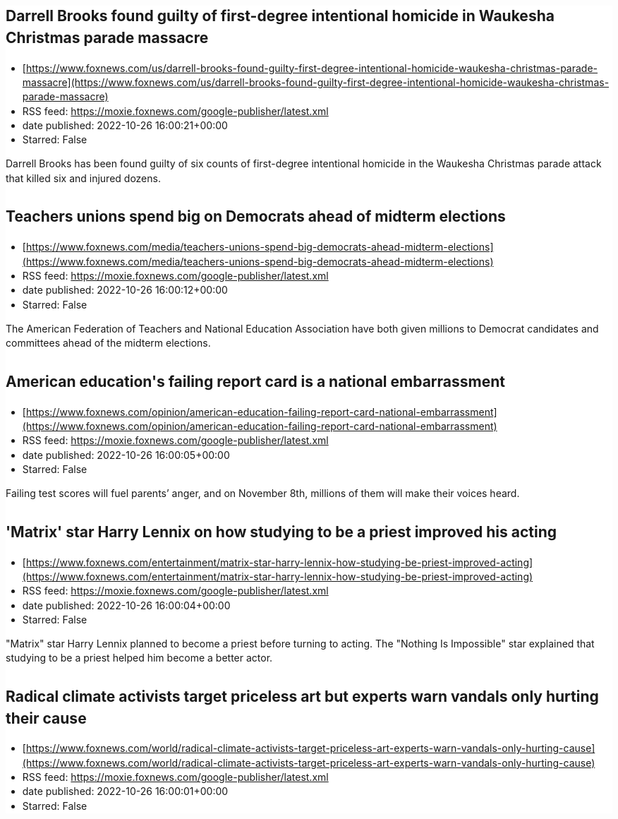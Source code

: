 ## Darrell Brooks found guilty of first-degree intentional homicide in Waukesha Christmas parade massacre
 - [https://www.foxnews.com/us/darrell-brooks-found-guilty-first-degree-intentional-homicide-waukesha-christmas-parade-massacre](https://www.foxnews.com/us/darrell-brooks-found-guilty-first-degree-intentional-homicide-waukesha-christmas-parade-massacre)
 - RSS feed: https://moxie.foxnews.com/google-publisher/latest.xml
 - date published: 2022-10-26 16:00:21+00:00
 - Starred: False

Darrell Brooks has been found guilty of six counts of first-degree intentional homicide in the Waukesha Christmas parade attack that killed six and injured dozens.

## Teachers unions spend big on Democrats ahead of midterm elections
 - [https://www.foxnews.com/media/teachers-unions-spend-big-democrats-ahead-midterm-elections](https://www.foxnews.com/media/teachers-unions-spend-big-democrats-ahead-midterm-elections)
 - RSS feed: https://moxie.foxnews.com/google-publisher/latest.xml
 - date published: 2022-10-26 16:00:12+00:00
 - Starred: False

The American Federation of Teachers and National Education Association have both given millions to Democrat candidates and committees ahead of the midterm elections.

## American education's failing report card is a national embarrassment
 - [https://www.foxnews.com/opinion/american-education-failing-report-card-national-embarrassment](https://www.foxnews.com/opinion/american-education-failing-report-card-national-embarrassment)
 - RSS feed: https://moxie.foxnews.com/google-publisher/latest.xml
 - date published: 2022-10-26 16:00:05+00:00
 - Starred: False

Failing test scores will fuel parents’ anger, and on November 8th, millions of them will make their voices heard.

## 'Matrix' star Harry Lennix on how studying to be a priest improved his acting
 - [https://www.foxnews.com/entertainment/matrix-star-harry-lennix-how-studying-be-priest-improved-acting](https://www.foxnews.com/entertainment/matrix-star-harry-lennix-how-studying-be-priest-improved-acting)
 - RSS feed: https://moxie.foxnews.com/google-publisher/latest.xml
 - date published: 2022-10-26 16:00:04+00:00
 - Starred: False

"Matrix" star Harry Lennix planned to become a priest before turning to acting. The "Nothing Is Impossible" star explained that studying to be a priest helped him become a better actor.

## Radical climate activists target priceless art but experts warn vandals only hurting their cause
 - [https://www.foxnews.com/world/radical-climate-activists-target-priceless-art-experts-warn-vandals-only-hurting-cause](https://www.foxnews.com/world/radical-climate-activists-target-priceless-art-experts-warn-vandals-only-hurting-cause)
 - RSS feed: https://moxie.foxnews.com/google-publisher/latest.xml
 - date published: 2022-10-26 16:00:01+00:00
 - Starred: False
